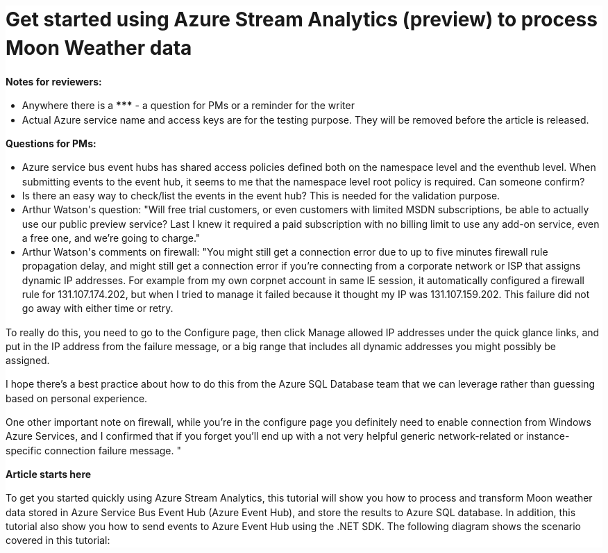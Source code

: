<properties linkid="manage-services-Stream-Analytics-get-started" urlDisplayName="Get Started" pageTitle="Get started using Azure Stream Analytics | Azure" metaKeywords="" description="Get started using Azure Stream Analytics to process and transform events in Azure Service Bus Event Hub and store the results to Azure SQL database." metaCanonical="" services="Stream Analytics" documentationCenter="" title="Get started with Azure STream Analytics" authors="jgao" solutions="big-data" manager="paulettm" editor="cgronlun" />

<tags ms.service="stream analytics" ms.workload="big-data" ms.tgt_pltfrm="na" ms.devlang="na" ms.topic="article" ms.date="10/27/2014" ms.author="jgao" />


# Get started using Azure Stream Analytics (preview) to process Moon Weather data


**Notes for reviewers:**

- Anywhere there is a <b>***</b> - a question for PMs or a reminder for the writer
- Actual Azure service name and access keys are for the testing purpose.  They will be removed before the article is released.

**Questions for PMs:**

- Azure service bus event hubs has shared access policies defined both on the namespace level and the eventhub level.  When submitting events to the event hub, it seems to me that the namespace level root policy is required.  Can someone confirm?
- Is there an easy way to check/list the events in the event hub?  This is needed for the validation purpose. 
- Arthur Watson's question: "Will free trial customers, or even customers with limited MSDN subscriptions, be able to actually use our public preview service?  Last I knew it required a paid subscription with no billing limit to use any add-on service, even a free one, and we’re going to charge."
- Arthur Watson's comments on firewall: "You might still get a connection error due to up to five minutes firewall rule propagation delay, and might still get a connection error if you’re connecting from a corporate network or ISP that assigns dynamic IP addresses.  For example from my own corpnet account in same IE session, it automatically configured a firewall rule for 131.107.174.202, but when I tried to manage it failed because it thought my IP was 131.107.159.202.  This failure did not go away with either time or retry.

To really do this, you need to go to the Configure page, then click Manage allowed IP addresses under the quick glance links, and put in the IP address from the failure message, or a big range that includes all dynamic addresses you might possibly be assigned.

I hope there’s a best practice about how to do this from the Azure SQL Database team that we can leverage rather than guessing based on personal experience.

One other important note on firewall, while you’re in the configure page you definitely need to enable connection from Windows Azure Services, and I confirmed that if you forget you’ll end up with a not very helpful generic network-related or instance-specific connection failure message.
"

**Article starts here**

To get you started quickly using Azure Stream Analytics, this tutorial will show you how to process and transform Moon weather data stored in Azure Service Bus Event Hub (Azure Event Hub), and store the results to Azure SQL database. In addition, this tutorial also show you how to send events to Azure Event Hub using the .NET SDK. The following diagram shows the scenario covered in this tutorial:
